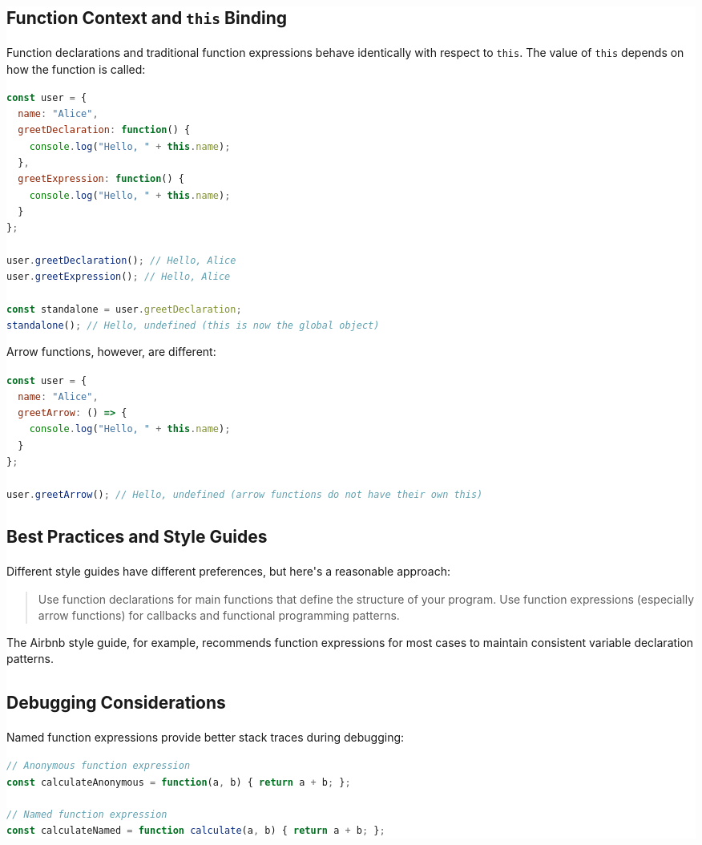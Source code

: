 ## Function Context and `this` Binding

Function declarations and traditional function expressions behave identically with respect to `this`. The value of `this` depends on how the function is called:

```javascript
const user = {
  name: "Alice",
  greetDeclaration: function() {
    console.log("Hello, " + this.name);
  },
  greetExpression: function() {
    console.log("Hello, " + this.name);
  }
};

user.greetDeclaration(); // Hello, Alice
user.greetExpression(); // Hello, Alice

const standalone = user.greetDeclaration;
standalone(); // Hello, undefined (this is now the global object)
```

Arrow functions, however, are different:

```javascript
const user = {
  name: "Alice",
  greetArrow: () => {
    console.log("Hello, " + this.name);
  }
};

user.greetArrow(); // Hello, undefined (arrow functions do not have their own this)
```

## Best Practices and Style Guides

Different style guides have different preferences, but here's a reasonable approach:

> Use function declarations for main functions that define the structure of your program.
> Use function expressions (especially arrow functions) for callbacks and functional programming patterns.

The Airbnb style guide, for example, recommends function expressions for most cases to maintain consistent variable declaration patterns.

## Debugging Considerations

Named function expressions provide better stack traces during debugging:

```javascript
// Anonymous function expression
const calculateAnonymous = function(a, b) { return a + b; };

// Named function expression
const calculateNamed = function calculate(a, b) { return a + b; };
```
